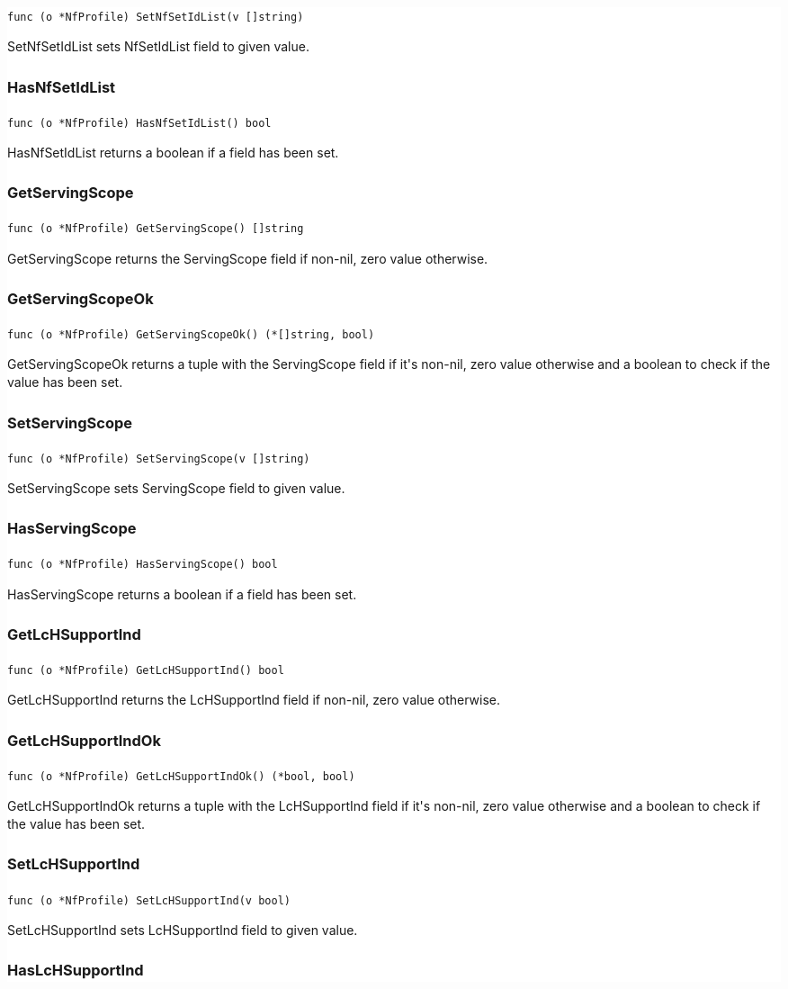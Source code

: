 `func (o *NfProfile) SetNfSetIdList(v []string)`

SetNfSetIdList sets NfSetIdList field to given value.

### HasNfSetIdList

`func (o *NfProfile) HasNfSetIdList() bool`

HasNfSetIdList returns a boolean if a field has been set.

### GetServingScope

`func (o *NfProfile) GetServingScope() []string`

GetServingScope returns the ServingScope field if non-nil, zero value otherwise.

### GetServingScopeOk

`func (o *NfProfile) GetServingScopeOk() (*[]string, bool)`

GetServingScopeOk returns a tuple with the ServingScope field if it's non-nil, zero value otherwise
and a boolean to check if the value has been set.

### SetServingScope

`func (o *NfProfile) SetServingScope(v []string)`

SetServingScope sets ServingScope field to given value.

### HasServingScope

`func (o *NfProfile) HasServingScope() bool`

HasServingScope returns a boolean if a field has been set.

### GetLcHSupportInd

`func (o *NfProfile) GetLcHSupportInd() bool`

GetLcHSupportInd returns the LcHSupportInd field if non-nil, zero value otherwise.

### GetLcHSupportIndOk

`func (o *NfProfile) GetLcHSupportIndOk() (*bool, bool)`

GetLcHSupportIndOk returns a tuple with the LcHSupportInd field if it's non-nil, zero value otherwise
and a boolean to check if the value has been set.

### SetLcHSupportInd

`func (o *NfProfile) SetLcHSupportInd(v bool)`

SetLcHSupportInd sets LcHSupportInd field to given value.

### HasLcHSupportInd
